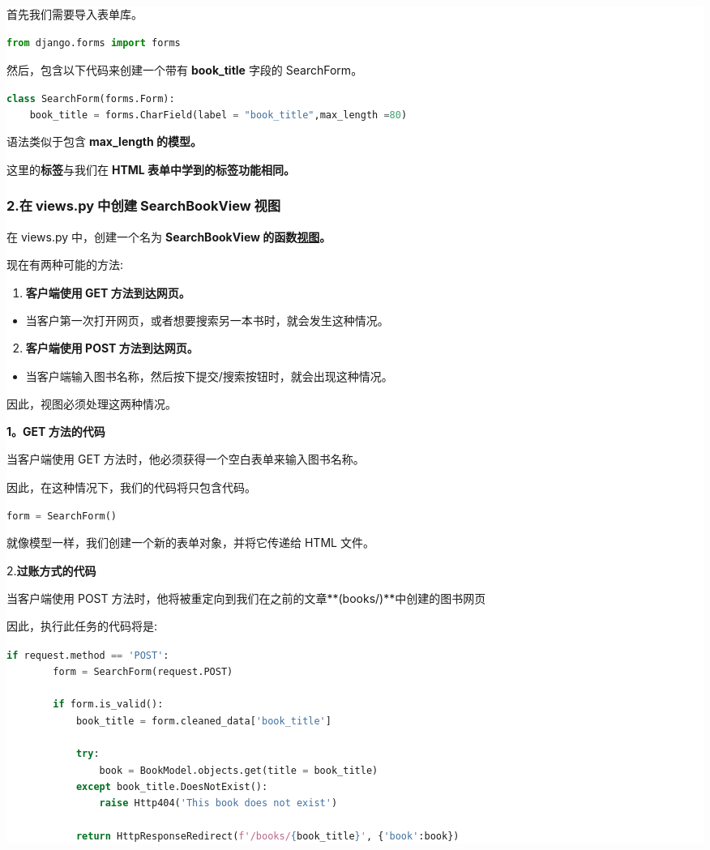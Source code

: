 首先我们需要导入表单库。

```py
from django.forms import forms

```

然后，包含以下代码来创建一个带有 **book_title** 字段的 SearchForm。

```py
class SearchForm(forms.Form):
    book_title = forms.CharField(label = "book_title",max_length =80)

```

语法类似于包含 **max_length 的模型。**

这里的**标签**与我们在 **HTML 表单中学到的标签功能相同。**

### 2.在 views.py 中创建 SearchBookView 视图

在 views.py 中，创建一个名为 **SearchBookView 的函数[视图](https://www.askpython.com/django/django-views)。**

现在有两种可能的方法:

1.  **客户端使用 GET 方法到达网页。**

*   当客户第一次打开网页，或者想要搜索另一本书时，就会发生这种情况。

2.  **客户端使用 POST 方法到达网页。**

*   当客户端输入图书名称，然后按下提交/搜索按钮时，就会出现这种情况。

因此，视图必须处理这两种情况。

**1。GET 方法的代码**

当客户端使用 GET 方法时，他必须获得一个空白表单来输入图书名称。

因此，在这种情况下，我们的代码将只包含代码。

```py
form = SearchForm()

```

就像模型一样，我们创建一个新的表单对象，并将它传递给 HTML 文件。

2.**过账方式的代码**

当客户端使用 POST 方法时，他将被重定向到我们在之前的文章**(books/<Book _ name>)**中创建的图书网页

因此，执行此任务的代码将是:

```py
if request.method == 'POST':
        form = SearchForm(request.POST)

        if form.is_valid():
            book_title = form.cleaned_data['book_title']

            try:
                book = BookModel.objects.get(title = book_title)
            except book_title.DoesNotExist():
                raise Http404('This book does not exist')

            return HttpResponseRedirect(f'/books/{book_title}', {'book':book})

```
